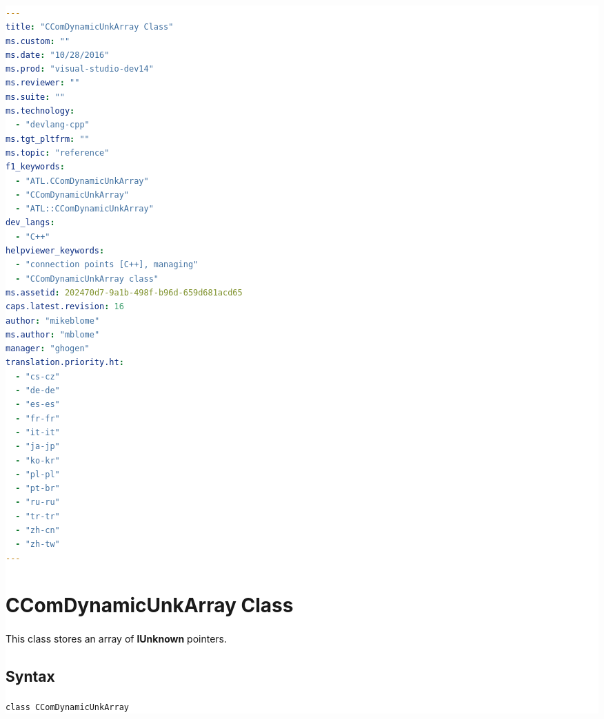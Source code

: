 ```yaml
---
title: "CComDynamicUnkArray Class"
ms.custom: ""
ms.date: "10/28/2016"
ms.prod: "visual-studio-dev14"
ms.reviewer: ""
ms.suite: ""
ms.technology: 
  - "devlang-cpp"
ms.tgt_pltfrm: ""
ms.topic: "reference"
f1_keywords: 
  - "ATL.CComDynamicUnkArray"
  - "CComDynamicUnkArray"
  - "ATL::CComDynamicUnkArray"
dev_langs: 
  - "C++"
helpviewer_keywords: 
  - "connection points [C++], managing"
  - "CComDynamicUnkArray class"
ms.assetid: 202470d7-9a1b-498f-b96d-659d681acd65
caps.latest.revision: 16
author: "mikeblome"
ms.author: "mblome"
manager: "ghogen"
translation.priority.ht: 
  - "cs-cz"
  - "de-de"
  - "es-es"
  - "fr-fr"
  - "it-it"
  - "ja-jp"
  - "ko-kr"
  - "pl-pl"
  - "pt-br"
  - "ru-ru"
  - "tr-tr"
  - "zh-cn"
  - "zh-tw"
---
```

# CComDynamicUnkArray Class
This class stores an array of **IUnknown** pointers.  
  
## Syntax  
  
```
class CComDynamicUnkArray
```  
  